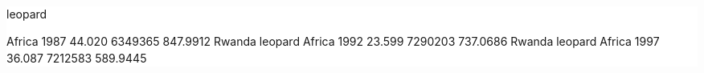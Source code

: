 leopard
</td>
<td style="text-align:center;">
Africa
</td>
<td style="text-align:center;">
1987
</td>
<td style="text-align:center;">
44.020
</td>
<td style="text-align:center;">
6349365
</td>
<td style="text-align:center;">
847.9912
</td>
</tr>
<tr>
<td style="text-align:center;">
Rwanda
</td>
<td style="text-align:center;">
leopard
</td>
<td style="text-align:center;">
Africa
</td>
<td style="text-align:center;">
1992
</td>
<td style="text-align:center;">
23.599
</td>
<td style="text-align:center;">
7290203
</td>
<td style="text-align:center;">
737.0686
</td>
</tr>
<tr>
<td style="text-align:center;">
Rwanda
</td>
<td style="text-align:center;">
leopard
</td>
<td style="text-align:center;">
Africa
</td>
<td style="text-align:center;">
1997
</td>
<td style="text-align:center;">
36.087
</td>
<td style="text-align:center;">
7212583
</td>
<td style="text-align:center;">
589.9445
</td>
</tr>